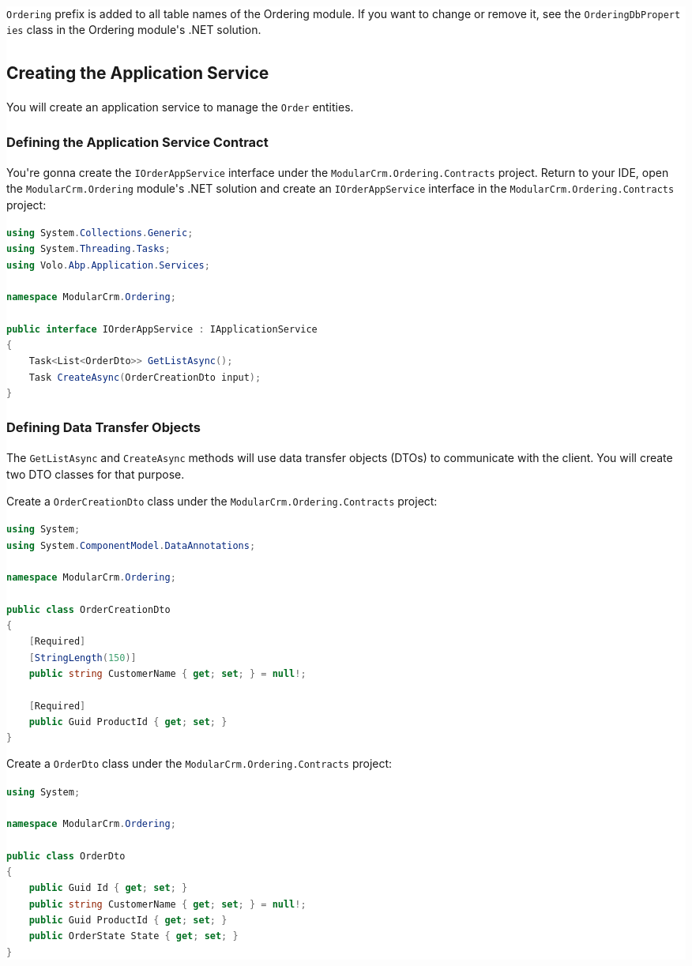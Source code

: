 `Ordering` prefix is added to all table names of the Ordering module. If you want to change or remove it, see the `OrderingDbProperties` class in the Ordering module's .NET solution.

## Creating the Application Service

You will create an application service to manage the `Order` entities. 

### Defining the Application Service Contract

You're gonna create the `IOrderAppService` interface under the `ModularCrm.Ordering.Contracts` project. Return to your IDE, open the `ModularCrm.Ordering` module's .NET solution and create an `IOrderAppService` interface in the `ModularCrm.Ordering.Contracts` project:

````csharp
using System.Collections.Generic;
using System.Threading.Tasks;
using Volo.Abp.Application.Services;

namespace ModularCrm.Ordering;

public interface IOrderAppService : IApplicationService
{
    Task<List<OrderDto>> GetListAsync();
    Task CreateAsync(OrderCreationDto input);
}
````

### Defining Data Transfer Objects

The `GetListAsync` and `CreateAsync` methods will use data transfer objects (DTOs) to communicate with the client. You will create two DTO classes for that purpose.

Create a `OrderCreationDto` class under the `ModularCrm.Ordering.Contracts` project:

````csharp
using System;
using System.ComponentModel.DataAnnotations;

namespace ModularCrm.Ordering;

public class OrderCreationDto
{
    [Required]
    [StringLength(150)]
    public string CustomerName { get; set; } = null!;

    [Required]
    public Guid ProductId { get; set; }
}
````

Create a `OrderDto` class under the `ModularCrm.Ordering.Contracts` project:

````csharp
using System;

namespace ModularCrm.Ordering;

public class OrderDto
{
    public Guid Id { get; set; }
    public string CustomerName { get; set; } = null!;
    public Guid ProductId { get; set; }
    public OrderState State { get; set; }
}
````
